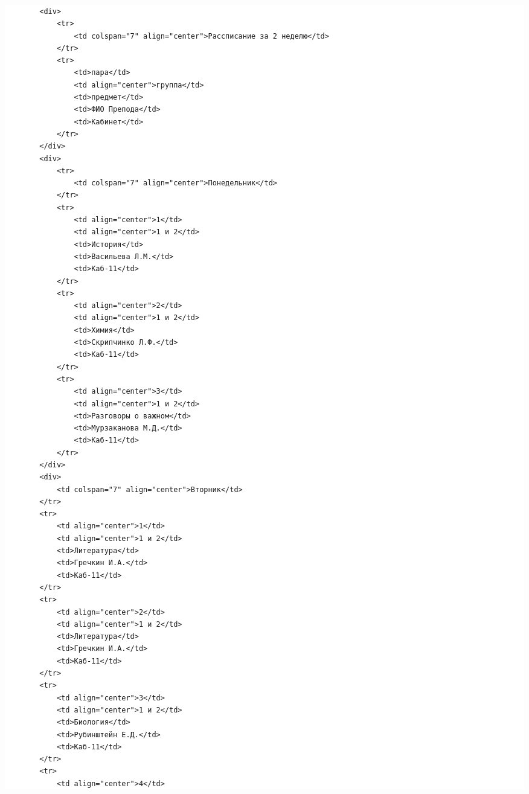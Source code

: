             <div>
                <tr>
                    <td colspan="7" align="center">Рассписание за 2 неделю</td>
                </tr>
                <tr>
                    <td>пара</td>
                    <td align="center">группа</td>
                    <td>предмет</td>
                    <td>ФИО Препода</td>
                    <td>Кабинет</td>
                </tr>
            </div>
            <div>
                <tr>
                    <td colspan="7" align="center">Понедельник</td>
                </tr>
                <tr>
                    <td align="center">1</td>
                    <td align="center">1 и 2</td>
                    <td>История</td>
                    <td>Васильева Л.М.</td>
                    <td>Каб-11</td>
                </tr>
                <tr>
                    <td align="center">2</td>
                    <td align="center">1 и 2</td>
                    <td>Химия</td>
                    <td>Скрипчинко Л.Ф.</td>
                    <td>Каб-11</td>
                </tr>
                <tr>
                    <td align="center">3</td>
                    <td align="center">1 и 2</td>
                    <td>Разговоры о важном</td>
                    <td>Мурзаканова М.Д.</td>
                    <td>Каб-11</td>
                </tr>
            </div>
            <div>
                <td colspan="7" align="center">Вторник</td>
            </tr>
            <tr>
                <td align="center">1</td>
                <td align="center">1 и 2</td>
                <td>Литература</td>
                <td>Гречкин И.А.</td>
                <td>Каб-11</td>
            </tr>
            <tr>
                <td align="center">2</td>
                <td align="center">1 и 2</td>
                <td>Литература</td>
                <td>Гречкин И.А.</td>
                <td>Каб-11</td>
            </tr>
            <tr>
                <td align="center">3</td>
                <td align="center">1 и 2</td>
                <td>Биология</td>
                <td>Рубинштейн Е.Д.</td>
                <td>Каб-11</td>
            </tr>
            <tr>
                <td align="center">4</td>
